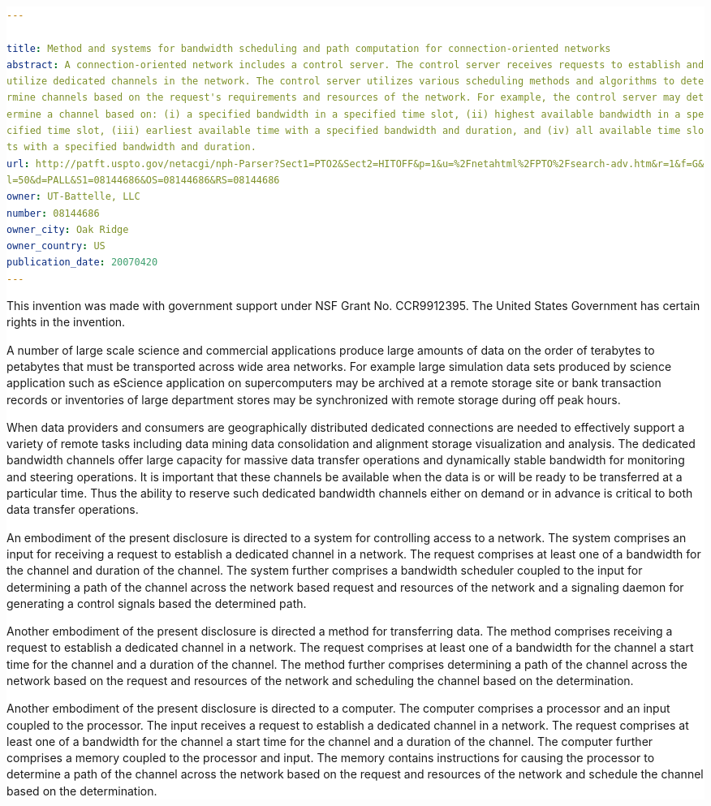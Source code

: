 ```yaml
---

title: Method and systems for bandwidth scheduling and path computation for connection-oriented networks
abstract: A connection-oriented network includes a control server. The control server receives requests to establish and utilize dedicated channels in the network. The control server utilizes various scheduling methods and algorithms to determine channels based on the request's requirements and resources of the network. For example, the control server may determine a channel based on: (i) a specified bandwidth in a specified time slot, (ii) highest available bandwidth in a specified time slot, (iii) earliest available time with a specified bandwidth and duration, and (iv) all available time slots with a specified bandwidth and duration.
url: http://patft.uspto.gov/netacgi/nph-Parser?Sect1=PTO2&Sect2=HITOFF&p=1&u=%2Fnetahtml%2FPTO%2Fsearch-adv.htm&r=1&f=G&l=50&d=PALL&S1=08144686&OS=08144686&RS=08144686
owner: UT-Battelle, LLC
number: 08144686
owner_city: Oak Ridge
owner_country: US
publication_date: 20070420
---
```

This invention was made with government support under NSF Grant No. CCR9912395. The United States Government has certain rights in the invention.

A number of large scale science and commercial applications produce large amounts of data on the order of terabytes to petabytes that must be transported across wide area networks. For example large simulation data sets produced by science application such as eScience application on supercomputers may be archived at a remote storage site or bank transaction records or inventories of large department stores may be synchronized with remote storage during off peak hours.

When data providers and consumers are geographically distributed dedicated connections are needed to effectively support a variety of remote tasks including data mining data consolidation and alignment storage visualization and analysis. The dedicated bandwidth channels offer large capacity for massive data transfer operations and dynamically stable bandwidth for monitoring and steering operations. It is important that these channels be available when the data is or will be ready to be transferred at a particular time. Thus the ability to reserve such dedicated bandwidth channels either on demand or in advance is critical to both data transfer operations.

An embodiment of the present disclosure is directed to a system for controlling access to a network. The system comprises an input for receiving a request to establish a dedicated channel in a network. The request comprises at least one of a bandwidth for the channel and duration of the channel. The system further comprises a bandwidth scheduler coupled to the input for determining a path of the channel across the network based request and resources of the network and a signaling daemon for generating a control signals based the determined path.

Another embodiment of the present disclosure is directed a method for transferring data. The method comprises receiving a request to establish a dedicated channel in a network. The request comprises at least one of a bandwidth for the channel a start time for the channel and a duration of the channel. The method further comprises determining a path of the channel across the network based on the request and resources of the network and scheduling the channel based on the determination.

Another embodiment of the present disclosure is directed to a computer. The computer comprises a processor and an input coupled to the processor. The input receives a request to establish a dedicated channel in a network. The request comprises at least one of a bandwidth for the channel a start time for the channel and a duration of the channel. The computer further comprises a memory coupled to the processor and input. The memory contains instructions for causing the processor to determine a path of the channel across the network based on the request and resources of the network and schedule the channel based on the determination.
